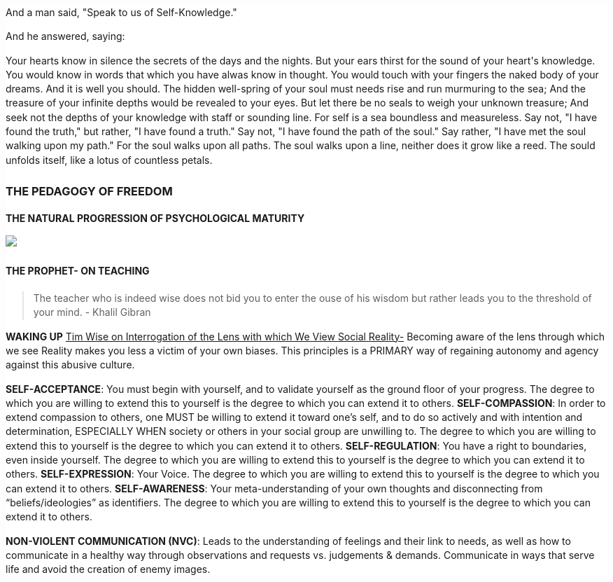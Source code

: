 And a man said, "Speak to us of Self-Knowledge."

And he answered, saying:

Your hearts know in silence the secrets of the days and the nights.
But your ears thirst for the sound of your heart's knowledge.
You would know in words that which you have alwas know in thought.
You would touch with your fingers the naked body of your dreams.
And it is well you should.
The hidden well-spring of your soul must needs rise and run murmuring to the sea;
And the treasure of your infinite depths would be revealed to your eyes.
But let there be no seals to weigh your unknown treasure;
And seek not the depths of your knowledge with staff or sounding line.
For self is a sea boundless and measureless.
Say not, "I have found the truth," but rather, "I have found a truth."
Say not, "I have found the path of the soul." Say rather, "I have met the soul walking upon my path."
For the soul walks upon all paths.
The soul walks upon a line, neither does it grow like a reed. 
The sould unfolds itself, like a lotus of countless petals.

### THE PEDAGOGY OF FREEDOM
**THE NATURAL PROGRESSION OF PSYCHOLOGICAL MATURITY**

![](https://i.imgur.com/DhiVAye.png)

#### THE PROPHET- ON TEACHING

> The teacher who is indeed wise does not bid you to enter the ouse of his wisdom but rather leads you to the threshold of your mind. - Khalil Gibran

**WAKING UP**
[Tim Wise on Interrogation of the Lens with which We View Social Reality-](https://youtu.be/_N6Nb2y-CJ4) Becoming aware of the lens through which we see Reality makes you less a victim of your own biases. This principles is a PRIMARY way of regaining autonomy and agency against this abusive culture.  

**SELF-ACCEPTANCE**: You must begin with yourself, and to validate yourself as the ground floor of your progress. The degree to which you are willing to extend this to yourself is the degree to which you can extend it to others.
**SELF-COMPASSION**: In order to extend compassion to others, one MUST be willing to extend it toward one’s self, and to do so actively and with intention and determination, ESPECIALLY WHEN society or others in your social group are unwilling to. The degree to which you are willing to extend this to yourself is the degree to which you can extend it to others.
**SELF-REGULATION**: You have a right to boundaries, even inside yourself. The degree to which you are willing to extend this to yourself is the degree to which you can extend it to others. 
**SELF-EXPRESSION**:  Your Voice. The degree to which you are willing to extend this to yourself is the degree to which you can extend it to others.
**SELF-AWARENESS**:  Your meta-understanding of your own thoughts and disconnecting from “beliefs/ideologies” as identifiers. The degree to which you are willing to extend this to yourself is the degree to which you can extend it to others.

**NON-VIOLENT COMMUNICATION (NVC)**: Leads to the understanding of feelings and their link to needs, as well as how to communicate in a healthy way through observations and requests vs. judgements & demands. Communicate in ways that serve life and avoid the creation of enemy images.
